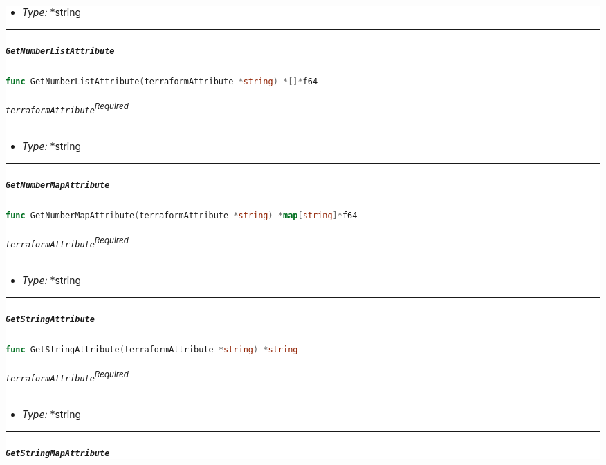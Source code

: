 - *Type:* *string

---

##### `GetNumberListAttribute` <a name="GetNumberListAttribute" id="rhizo-co-terraform-provider-oci.databaseMigrationConnection.DatabaseMigrationConnection.getNumberListAttribute"></a>

```go
func GetNumberListAttribute(terraformAttribute *string) *[]*f64
```

###### `terraformAttribute`<sup>Required</sup> <a name="terraformAttribute" id="rhizo-co-terraform-provider-oci.databaseMigrationConnection.DatabaseMigrationConnection.getNumberListAttribute.parameter.terraformAttribute"></a>

- *Type:* *string

---

##### `GetNumberMapAttribute` <a name="GetNumberMapAttribute" id="rhizo-co-terraform-provider-oci.databaseMigrationConnection.DatabaseMigrationConnection.getNumberMapAttribute"></a>

```go
func GetNumberMapAttribute(terraformAttribute *string) *map[string]*f64
```

###### `terraformAttribute`<sup>Required</sup> <a name="terraformAttribute" id="rhizo-co-terraform-provider-oci.databaseMigrationConnection.DatabaseMigrationConnection.getNumberMapAttribute.parameter.terraformAttribute"></a>

- *Type:* *string

---

##### `GetStringAttribute` <a name="GetStringAttribute" id="rhizo-co-terraform-provider-oci.databaseMigrationConnection.DatabaseMigrationConnection.getStringAttribute"></a>

```go
func GetStringAttribute(terraformAttribute *string) *string
```

###### `terraformAttribute`<sup>Required</sup> <a name="terraformAttribute" id="rhizo-co-terraform-provider-oci.databaseMigrationConnection.DatabaseMigrationConnection.getStringAttribute.parameter.terraformAttribute"></a>

- *Type:* *string

---

##### `GetStringMapAttribute` <a name="GetStringMapAttribute" id="rhizo-co-terraform-provider-oci.databaseMigrationConnection.DatabaseMigrationConnection.getStringMapAttribute"></a>

